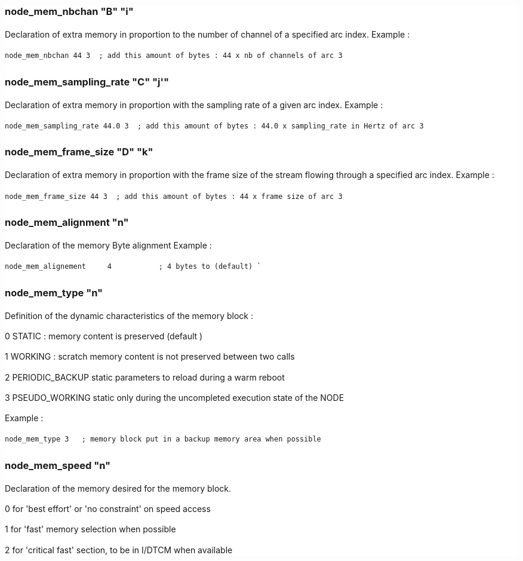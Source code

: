 ### node_mem_nbchan "B" "i" 
Declaration of extra memory in proportion to the number of channel of a specified arc index.
Example :

```
node_mem_nbchan 44 3  ; add this amount of bytes : 44 x nb of channels of arc 3
```

### node_mem_sampling_rate "C" "j'"
Declaration of extra memory in proportion with the sampling rate of a given arc index.
Example :
```
node_mem_sampling_rate 44.0 3  ; add this amount of bytes : 44.0 x sampling_rate in Hertz of arc 3
```

### node_mem_frame_size "D" "k"   
Declaration of extra memory in proportion with the frame size  of the stream flowing through a specified arc index.
Example :
```
node_mem_frame_size 44 3  ; add this amount of bytes : 44 x frame size of arc 3
```

### node_mem_alignment "n"
Declaration of the memory Byte alignment
Example :
```
node_mem_alignement     4           ; 4 bytes to (default) ` 
```

### node_mem_type "n"
Definition of the dynamic characteristics of the memory block :

0 STATIC : memory content is preserved (default )

1 WORKING : scratch memory content is not preserved between two calls 

2 PERIODIC_BACKUP static parameters to reload during a warm reboot 

3 PSEUDO_WORKING static only during the uncompleted execution state of the NODE

Example :

```
node_mem_type 3   ; memory block put in a backup memory area when possible
```

### node_mem_speed "n"
Declaration of the memory desired for the memory block.

0 for 'best effort' or 'no constraint' on speed access

1 for 'fast' memory selection when possible

2 for 'critical fast' section, to be in I/DTCM when available
